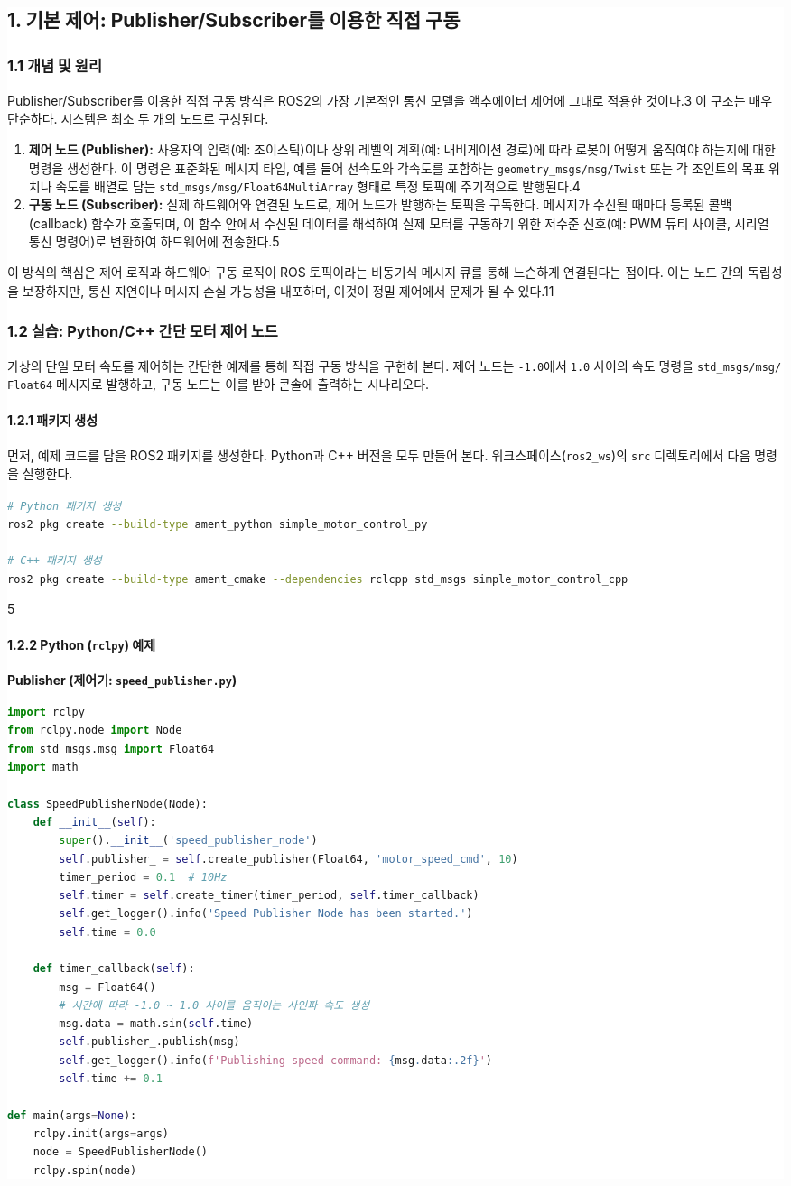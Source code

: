 ## 1.  기본 제어: Publisher/Subscriber를 이용한 직접 구동

### 1.1  개념 및 원리

Publisher/Subscriber를 이용한 직접 구동 방식은 ROS2의 가장 기본적인 통신 모델을 액추에이터 제어에 그대로 적용한 것이다.3 이 구조는 매우 단순하다. 시스템은 최소 두 개의 노드로 구성된다.

1. **제어 노드 (Publisher):** 사용자의 입력(예: 조이스틱)이나 상위 레벨의 계획(예: 내비게이션 경로)에 따라 로봇이 어떻게 움직여야 하는지에 대한 명령을 생성한다. 이 명령은 표준화된 메시지 타입, 예를 들어 선속도와 각속도를 포함하는 `geometry_msgs/msg/Twist` 또는 각 조인트의 목표 위치나 속도를 배열로 담는 `std_msgs/msg/Float64MultiArray` 형태로 특정 토픽에 주기적으로 발행된다.4
2. **구동 노드 (Subscriber):** 실제 하드웨어와 연결된 노드로, 제어 노드가 발행하는 토픽을 구독한다. 메시지가 수신될 때마다 등록된 콜백(callback) 함수가 호출되며, 이 함수 안에서 수신된 데이터를 해석하여 실제 모터를 구동하기 위한 저수준 신호(예: PWM 듀티 사이클, 시리얼 통신 명령어)로 변환하여 하드웨어에 전송한다.5

이 방식의 핵심은 제어 로직과 하드웨어 구동 로직이 ROS 토픽이라는 비동기식 메시지 큐를 통해 느슨하게 연결된다는 점이다. 이는 노드 간의 독립성을 보장하지만, 통신 지연이나 메시지 손실 가능성을 내포하며, 이것이 정밀 제어에서 문제가 될 수 있다.11

### 1.2  실습: Python/C++ 간단 모터 제어 노드

가상의 단일 모터 속도를 제어하는 간단한 예제를 통해 직접 구동 방식을 구현해 본다. 제어 노드는 `-1.0`에서 `1.0` 사이의 속도 명령을 `std_msgs/msg/Float64` 메시지로 발행하고, 구동 노드는 이를 받아 콘솔에 출력하는 시나리오다.

#### 1.2.1 패키지 생성

먼저, 예제 코드를 담을 ROS2 패키지를 생성한다. Python과 C++ 버전을 모두 만들어 본다. 워크스페이스(`ros2_ws`)의 `src` 디렉토리에서 다음 명령을 실행한다.

```Bash
# Python 패키지 생성
ros2 pkg create --build-type ament_python simple_motor_control_py

# C++ 패키지 생성
ros2 pkg create --build-type ament_cmake --dependencies rclcpp std_msgs simple_motor_control_cpp
```

5

#### 1.2.2 Python (`rclpy`) 예제

**Publisher (제어기: `speed_publisher.py`)**

```Python
import rclpy
from rclpy.node import Node
from std_msgs.msg import Float64
import math

class SpeedPublisherNode(Node):
    def __init__(self):
        super().__init__('speed_publisher_node')
        self.publisher_ = self.create_publisher(Float64, 'motor_speed_cmd', 10)
        timer_period = 0.1  # 10Hz
        self.timer = self.create_timer(timer_period, self.timer_callback)
        self.get_logger().info('Speed Publisher Node has been started.')
        self.time = 0.0

    def timer_callback(self):
        msg = Float64()
        # 시간에 따라 -1.0 ~ 1.0 사이를 움직이는 사인파 속도 생성
        msg.data = math.sin(self.time)
        self.publisher_.publish(msg)
        self.get_logger().info(f'Publishing speed command: {msg.data:.2f}')
        self.time += 0.1

def main(args=None):
    rclpy.init(args=args)
    node = SpeedPublisherNode()
    rclpy.spin(node)
```